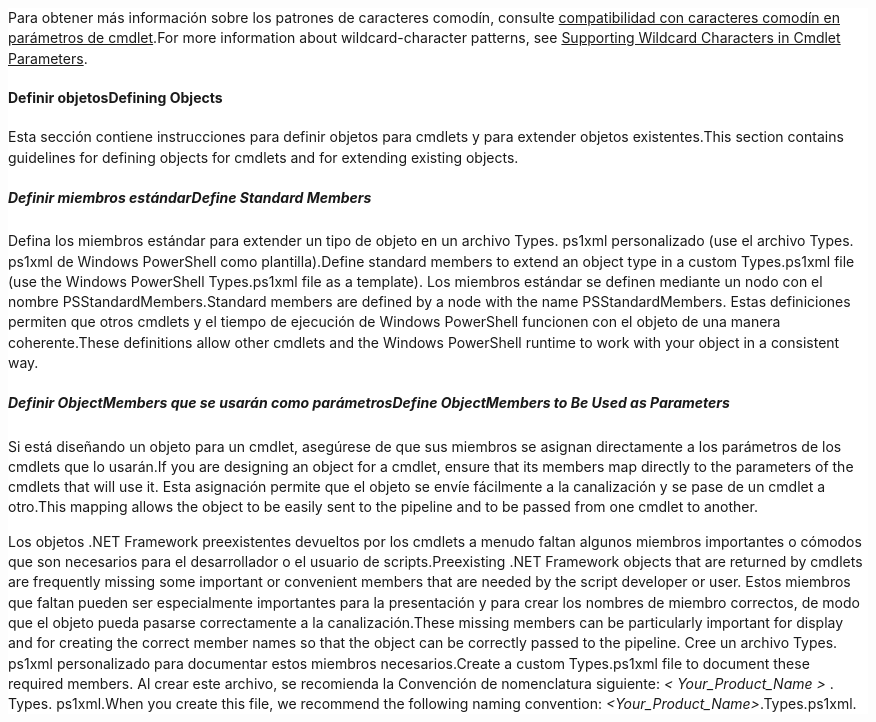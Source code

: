 <span data-ttu-id="3be1e-261">Para obtener más información sobre los patrones de caracteres comodín, consulte [compatibilidad con caracteres comodín en parámetros de cmdlet](./supporting-wildcard-characters-in-cmdlet-parameters.md).</span><span class="sxs-lookup"><span data-stu-id="3be1e-261">For more information about wildcard-character patterns, see [Supporting Wildcard Characters in Cmdlet Parameters](./supporting-wildcard-characters-in-cmdlet-parameters.md).</span></span>

#### <a name="defining-objects"></a><span data-ttu-id="3be1e-262">Definir objetos</span><span class="sxs-lookup"><span data-stu-id="3be1e-262">Defining Objects</span></span>

<span data-ttu-id="3be1e-263">Esta sección contiene instrucciones para definir objetos para cmdlets y para extender objetos existentes.</span><span class="sxs-lookup"><span data-stu-id="3be1e-263">This section contains guidelines for defining objects for cmdlets and for extending existing objects.</span></span>

##### <a name="define-standard-members"></a><span data-ttu-id="3be1e-264">Definir miembros estándar</span><span class="sxs-lookup"><span data-stu-id="3be1e-264">Define Standard Members</span></span>

<span data-ttu-id="3be1e-265">Defina los miembros estándar para extender un tipo de objeto en un archivo Types. ps1xml personalizado (use el archivo Types. ps1xml de Windows PowerShell como plantilla).</span><span class="sxs-lookup"><span data-stu-id="3be1e-265">Define standard members to extend an object type in a custom Types.ps1xml file (use the Windows PowerShell Types.ps1xml file as a template).</span></span> <span data-ttu-id="3be1e-266">Los miembros estándar se definen mediante un nodo con el nombre PSStandardMembers.</span><span class="sxs-lookup"><span data-stu-id="3be1e-266">Standard members are defined by a node with the name PSStandardMembers.</span></span> <span data-ttu-id="3be1e-267">Estas definiciones permiten que otros cmdlets y el tiempo de ejecución de Windows PowerShell funcionen con el objeto de una manera coherente.</span><span class="sxs-lookup"><span data-stu-id="3be1e-267">These definitions allow other cmdlets and the Windows PowerShell runtime to work with your object in a consistent way.</span></span>

##### <a name="define-objectmembers-to-be-used-as-parameters"></a><span data-ttu-id="3be1e-268">Definir ObjectMembers que se usarán como parámetros</span><span class="sxs-lookup"><span data-stu-id="3be1e-268">Define ObjectMembers to Be Used as Parameters</span></span>

<span data-ttu-id="3be1e-269">Si está diseñando un objeto para un cmdlet, asegúrese de que sus miembros se asignan directamente a los parámetros de los cmdlets que lo usarán.</span><span class="sxs-lookup"><span data-stu-id="3be1e-269">If you are designing an object for a cmdlet, ensure that its members map directly to the parameters of the cmdlets that will use it.</span></span> <span data-ttu-id="3be1e-270">Esta asignación permite que el objeto se envíe fácilmente a la canalización y se pase de un cmdlet a otro.</span><span class="sxs-lookup"><span data-stu-id="3be1e-270">This mapping allows the object to be easily sent to the pipeline and to be passed from one cmdlet to another.</span></span>

<span data-ttu-id="3be1e-271">Los objetos .NET Framework preexistentes devueltos por los cmdlets a menudo faltan algunos miembros importantes o cómodos que son necesarios para el desarrollador o el usuario de scripts.</span><span class="sxs-lookup"><span data-stu-id="3be1e-271">Preexisting .NET Framework objects that are returned by cmdlets are frequently missing some important or convenient members that are needed by the script developer or user.</span></span> <span data-ttu-id="3be1e-272">Estos miembros que faltan pueden ser especialmente importantes para la presentación y para crear los nombres de miembro correctos, de modo que el objeto pueda pasarse correctamente a la canalización.</span><span class="sxs-lookup"><span data-stu-id="3be1e-272">These missing members can be particularly important for display and for creating the correct member names so that the object can be correctly passed to the pipeline.</span></span> <span data-ttu-id="3be1e-273">Cree un archivo Types. ps1xml personalizado para documentar estos miembros necesarios.</span><span class="sxs-lookup"><span data-stu-id="3be1e-273">Create a custom Types.ps1xml file to document these required members.</span></span> <span data-ttu-id="3be1e-274">Al crear este archivo, se recomienda la Convención de nomenclatura siguiente: *< Your_Product_Name >* . Types. ps1xml.</span><span class="sxs-lookup"><span data-stu-id="3be1e-274">When you create this file, we recommend the following naming convention: *<Your_Product_Name>*.Types.ps1xml.</span></span>
